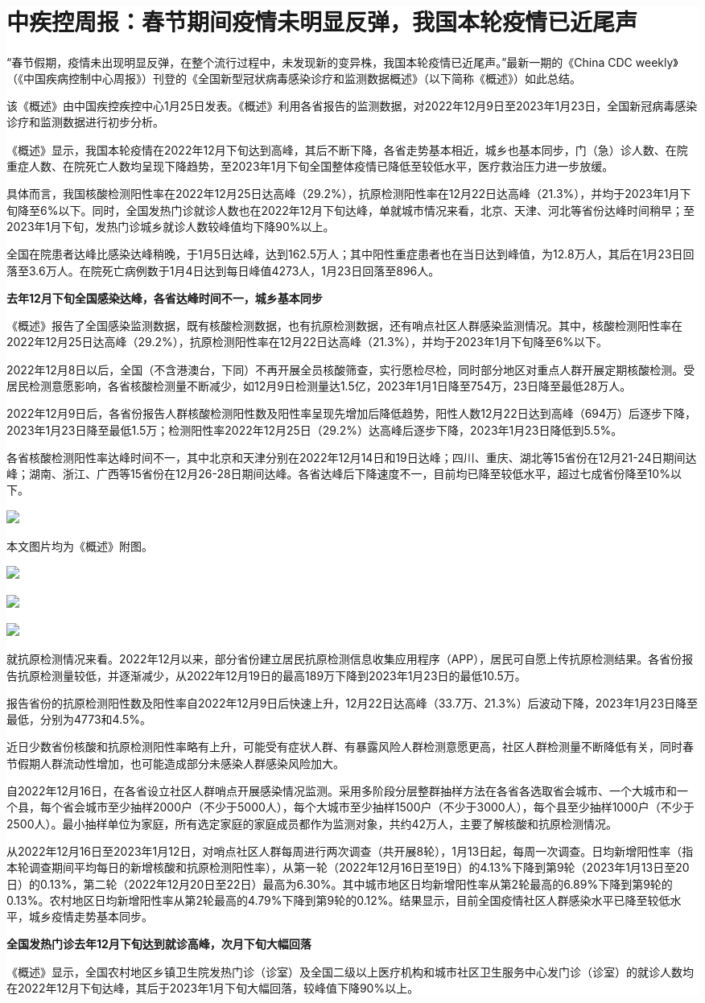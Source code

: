 # 中疾控周报：春节期间疫情未明显反弹，我国本轮疫情已近尾声

“春节假期，疫情未出现明显反弹，在整个流行过程中，未发现新的变异株，我国本轮疫情已近尾声。”最新一期的《China CDC
weekly》（《中国疾病控制中心周报》）刊登的《全国新型冠状病毒感染诊疗和监测数据概述》（以下简称《概述》）如此总结。

该《概述》由中国疾控疾控中心1月25日发表。《概述》利用各省报告的监测数据，对2022年12月9日至2023年1月23日，全国新冠病毒感染诊疗和监测数据进行初步分析。

《概述》显示，我国本轮疫情在2022年12月下旬达到高峰，其后不断下降，各省走势基本相近，城乡也基本同步，门（急）诊人数、在院重症人数、在院死亡人数均呈现下降趋势，至2023年1月下旬全国整体疫情已降低至较低水平，医疗救治压力进一步放缓。

具体而言，我国核酸检测阳性率在2022年12月25日达高峰（29.2%），抗原检测阳性率在12月22日达高峰（21.3%），并均于2023年1月下旬降至6%以下。同时，全国发热门诊就诊人数也在2022年12月下旬达峰，单就城市情况来看，北京、天津、河北等省份达峰时间稍早；至2023年1月下旬，发热门诊城乡就诊人数较峰值均下降90%以上。

全国在院患者达峰比感染达峰稍晚，于1月5日达峰，达到162.5万人；其中阳性重症患者也在当日达到峰值，为12.8万人，其后在1月23日回落至3.6万人。在院死亡病例数于1月4日达到每日峰值4273人，1月23日回落至896人。

**去年12月下旬全国感染达峰，各省达峰时间不一，城乡基本同步**

《概述》报告了全国感染监测数据，既有核酸检测数据，也有抗原检测数据，还有哨点社区人群感染监测情况。其中，核酸检测阳性率在2022年12月25日达高峰（29.2%），抗原检测阳性率在12月22日达高峰（21.3%），并均于2023年1月下旬降至6%以下。

2022年12月8日以后，全国（不含港澳台，下同）不再开展全员核酸筛查，实行愿检尽检，同时部分地区对重点人群开展定期核酸检测。受居民检测意愿影响，各省核酸检测量不断减少，如12月9日检测量达1.5亿，2023年1月1日降至754万，23日降至最低28万人。

2022年12月9日后，各省份报告人群核酸检测阳性数及阳性率呈现先增加后降低趋势，阳性人数12月22日达到高峰（694万）后逐步下降，2023年1月23日降至最低1.5万；检测阳性率2022年12月25日（29.2%）达高峰后逐步下降，2023年1月23日降低到5.5%。

各省核酸检测阳性率达峰时间不一，其中北京和天津分别在2022年12月14日和19日达峰；四川、重庆、湖北等15省份在12月21-24日期间达峰；湖南、浙江、广西等15省份在12月26-28日期间达峰。各省达峰后下降速度不一，目前均已降至较低水平，超过七成省份降至10%以下。

![](https://inews.gtimg.com/newsapp_bt/0/15633678629/1000)

本文图片均为《概述》附图。

![](https://inews.gtimg.com/newsapp_bt/0/15633678632/1000)

![](https://inews.gtimg.com/newsapp_bt/0/15633678637/1000)

![](https://inews.gtimg.com/newsapp_bt/0/15633678641/1000)

就抗原检测情况来看。2022年12月以来，部分省份建立居民抗原检测信息收集应用程序（APP），居民可自愿上传抗原检测结果。各省份报告抗原检测量较低，并逐渐减少，从2022年12月19日的最高189万下降到2023年1月23日的最低10.5万。

报告省份的抗原检测阳性数及阳性率自2022年12月9日后快速上升，12月22日达高峰（33.7万、21.3%）后波动下降，2023年1月23日降至最低，分别为4773和4.5%。

近日少数省份核酸和抗原检测阳性率略有上升，可能受有症状人群、有暴露风险人群检测意愿更高，社区人群检测量不断降低有关，同时春节假期人群流动性增加，也可能造成部分未感染人群感染风险加大。

自2022年12月16日，在各省设立社区人群哨点开展感染情况监测。采用多阶段分层整群抽样方法在各省各选取省会城市、一个大城市和一个县，每个省会城市至少抽样2000户（不少于5000人），每个大城市至少抽样1500户（不少于3000人），每个县至少抽样1000户（不少于2500人）。最小抽样单位为家庭，所有选定家庭的家庭成员都作为监测对象，共约42万人，主要了解核酸和抗原检测情况。

从2022年12月16日至2023年1月12日，对哨点社区人群每周进行两次调查（共开展8轮），1月13日起，每周一次调查。日均新增阳性率（指本轮调查期间平均每日的新增核酸和抗原检测阳性率），从第一轮（2022年12月16日至19日）的4.13%下降到第9轮（2023年1月13日至20日）的0.13%，第二轮（2022年12月20日至22日）最高为6.30%。其中城市地区日均新增阳性率从第2轮最高的6.89%下降到第9轮的0.13%。农村地区日均新增阳性率从第2轮最高的4.79%下降到第9轮的0.12%。结果显示，目前全国疫情社区人群感染水平已降至较低水平，城乡疫情走势基本同步。

**全国发热门诊去年12月下旬达到就诊高峰，次月下旬大幅回落**

《概述》显示，全国农村地区乡镇卫生院发热门诊（诊室）及全国二级以上医疗机构和城市社区卫生服务中心发门诊（诊室）的就诊人数均在2022年12月下旬达峰，其后于2023年1月下旬大幅回落，较峰值下降90%以上。
